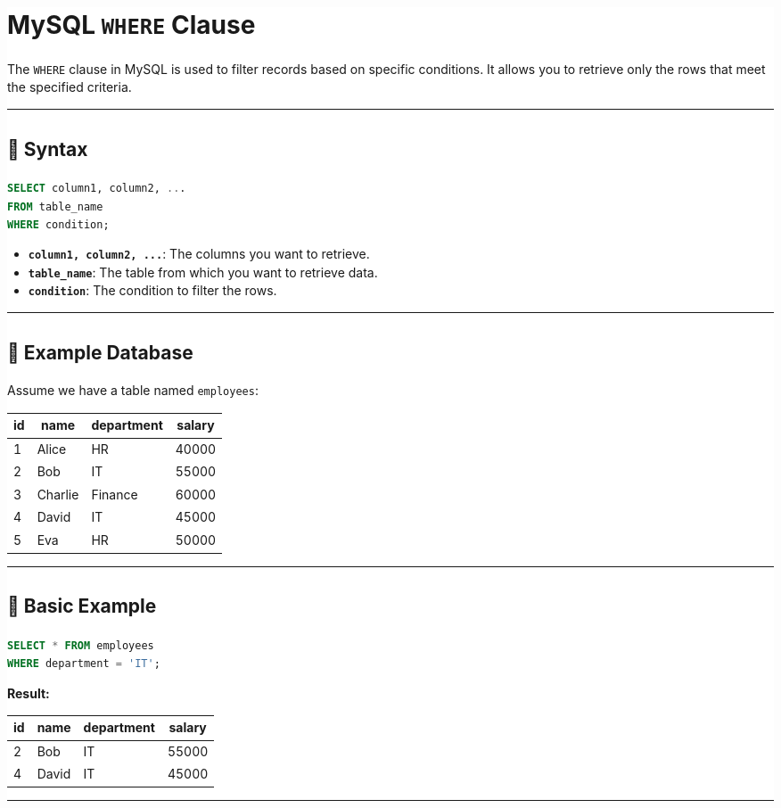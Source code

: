 

# MySQL `WHERE` Clause

The `WHERE` clause in MySQL is used to filter records based on specific conditions. It allows you to retrieve only the rows that meet the specified criteria.

---

## 📌 Syntax

```sql
SELECT column1, column2, ...
FROM table_name
WHERE condition;
```

- **`column1, column2, ...`**: The columns you want to retrieve.
- **`table_name`**: The table from which you want to retrieve data.
- **`condition`**: The condition to filter the rows.

---

## 📌 Example Database

Assume we have a table named `employees`:

| id | name    | department | salary |
|----|---------|------------|--------|
| 1  | Alice   | HR         | 40000  |
| 2  | Bob     | IT         | 55000  |
| 3  | Charlie | Finance    | 60000  |
| 4  | David   | IT         | 45000  |
| 5  | Eva     | HR         | 50000  |

---

## 📌 Basic Example

```sql
SELECT * FROM employees
WHERE department = 'IT';
```

**Result:**

| id | name | department | salary |
|----|------|------------|--------|
| 2  | Bob  | IT         | 55000  |
| 4  | David| IT         | 45000  |

---